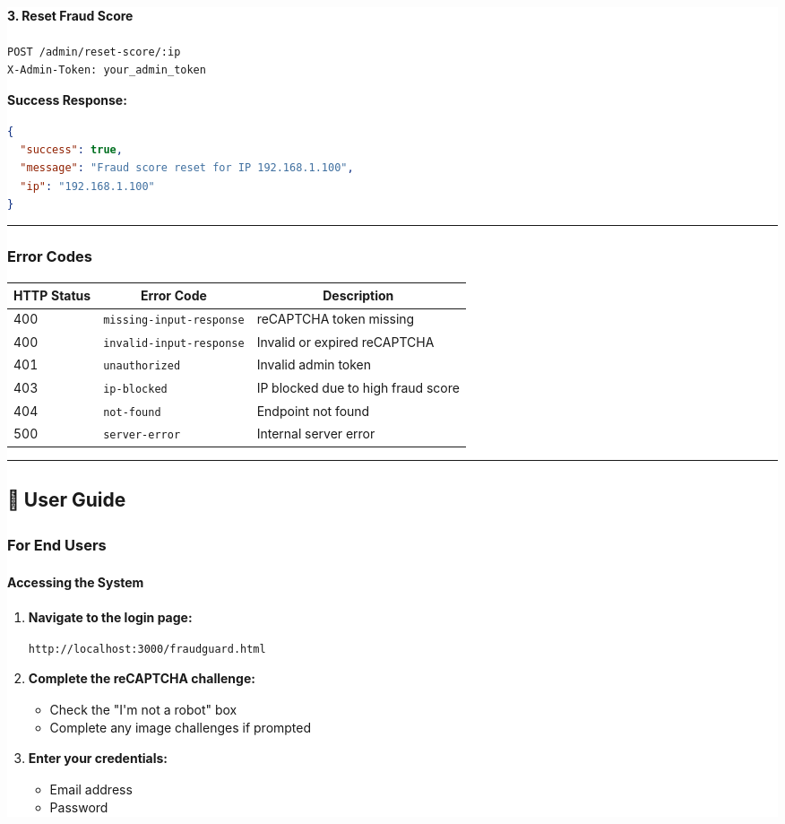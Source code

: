 
#### 3. Reset Fraud Score

```http
POST /admin/reset-score/:ip
X-Admin-Token: your_admin_token
```

**Success Response:**
```json
{
  "success": true,
  "message": "Fraud score reset for IP 192.168.1.100",
  "ip": "192.168.1.100"
}
```

---

### Error Codes

| HTTP Status | Error Code | Description |
|-------------|------------|-------------|
| 400 | `missing-input-response` | reCAPTCHA token missing |
| 400 | `invalid-input-response` | Invalid or expired reCAPTCHA |
| 401 | `unauthorized` | Invalid admin token |
| 403 | `ip-blocked` | IP blocked due to high fraud score |
| 404 | `not-found` | Endpoint not found |
| 500 | `server-error` | Internal server error |

---

## 👥 User Guide

### For End Users

#### Accessing the System

1. **Navigate to the login page:**
   ```
   http://localhost:3000/fraudguard.html
   ```

2. **Complete the reCAPTCHA challenge:**
   - Check the "I'm not a robot" box
   - Complete any image challenges if prompted

3. **Enter your credentials:**
   - Email address
   - Password
